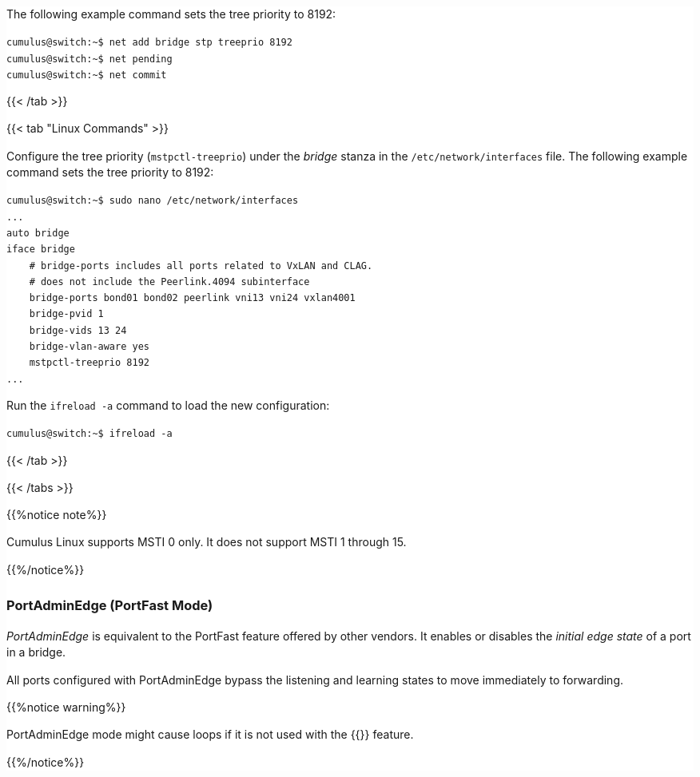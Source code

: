 The following example command sets the tree priority to 8192:

```
cumulus@switch:~$ net add bridge stp treeprio 8192
cumulus@switch:~$ net pending
cumulus@switch:~$ net commit
```

{{< /tab >}}

{{< tab "Linux Commands" >}}

Configure the tree priority (`mstpctl-treeprio`) under the *bridge* stanza in the `/etc/network/interfaces` file. The following example command sets the tree priority to 8192:

```
cumulus@switch:~$ sudo nano /etc/network/interfaces
...
auto bridge
iface bridge
    # bridge-ports includes all ports related to VxLAN and CLAG.
    # does not include the Peerlink.4094 subinterface
    bridge-ports bond01 bond02 peerlink vni13 vni24 vxlan4001
    bridge-pvid 1
    bridge-vids 13 24
    bridge-vlan-aware yes
    mstpctl-treeprio 8192
...
```

Run the `ifreload -a` command to load the new configuration:

``` 
cumulus@switch:~$ ifreload -a
```

{{< /tab >}}

{{< /tabs >}}

{{%notice note%}}

Cumulus Linux supports MSTI 0 only. It does not support MSTI 1 through 15.

{{%/notice%}}

### PortAdminEdge (PortFast Mode)

*PortAdminEdge* is equivalent to the PortFast feature offered by other vendors. It enables or disables the *initial edge state* of a port in a bridge.

All ports configured with PortAdminEdge bypass the listening and learning states to move immediately to forwarding.

{{%notice warning%}}

PortAdminEdge mode might cause loops if it is not used with the {{<link url="#bpdu-guard" text="BPDU guard">}} feature.

{{%/notice%}}
